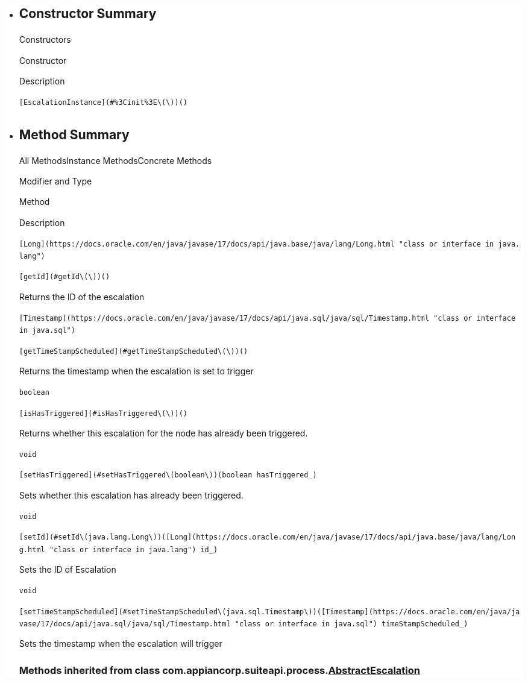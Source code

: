 -   ## Constructor Summary

    Constructors

    Constructor

    Description

    `[EscalationInstance](#%3Cinit%3E\(\))()`

-   ## Method Summary

    All MethodsInstance MethodsConcrete Methods

    Modifier and Type

    Method

    Description

    `[Long](https://docs.oracle.com/en/java/javase/17/docs/api/java.base/java/lang/Long.html "class or interface in java.lang")`

    `[getId](#getId\(\))()`

    Returns the ID of the escalation

    `[Timestamp](https://docs.oracle.com/en/java/javase/17/docs/api/java.sql/java/sql/Timestamp.html "class or interface in java.sql")`

    `[getTimeStampScheduled](#getTimeStampScheduled\(\))()`

    Returns the timestamp when the escalation is set to trigger

    `boolean`

    `[isHasTriggered](#isHasTriggered\(\))()`

    Returns whether this escalation for the node has already been triggered.

    `void`

    `[setHasTriggered](#setHasTriggered\(boolean\))(boolean hasTriggered_)`

    Sets whether this escalation has already been triggered.

    `void`

    `[setId](#setId\(java.lang.Long\))([Long](https://docs.oracle.com/en/java/javase/17/docs/api/java.base/java/lang/Long.html "class or interface in java.lang") id_)`

    Sets the ID of Escalation

    `void`

    `[setTimeStampScheduled](#setTimeStampScheduled\(java.sql.Timestamp\))([Timestamp](https://docs.oracle.com/en/java/javase/17/docs/api/java.sql/java/sql/Timestamp.html "class or interface in java.sql") timeStampScheduled_)`

    Sets the timestamp when the escalation will trigger

    ### Methods inherited from class com.appiancorp.suiteapi.process.[AbstractEscalation](AbstractEscalation.html "class in com.appiancorp.suiteapi.process")

